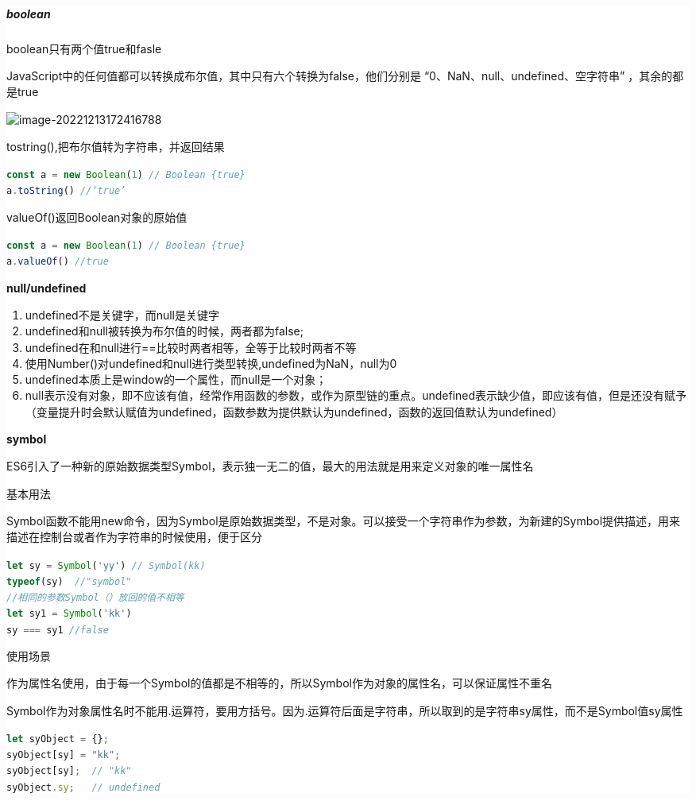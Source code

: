 ##### **boolean**

boolean只有两个值true和fasle

JavaScript中的任何值都可以转换成布尔值，其中只有六个转换为false，他们分别是 “0、NaN、null、undefined、空字符串” ，其余的都是true

![image-20221213172416788](https://raw.githubusercontent.com/rht-fsang/md-image/master/img/image-20221213172416788.png)

tostring(),把布尔值转为字符串，并返回结果

```javascript
const a = new Boolean(1) // Boolean {true}
a.toString() //‘true’
```

valueOf()返回Boolean对象的原始值

```javascript
const a = new Boolean(1) // Boolean {true}
a.valueOf() //true
```

**null/undefined**

1. undefined不是关键字，而null是关键字
2. undefined和null被转换为布尔值的时候，两者都为false;
3. undefined在和null进行==比较时两者相等，全等于比较时两者不等
4. 使用Number()对undefined和null进行类型转换,undefined为NaN，null为0
5. undefined本质上是window的一个属性，而null是一个对象；
6. null表示没有对象，即不应该有值，经常作用函数的参数，或作为原型链的重点。undefined表示缺少值，即应该有值，但是还没有赋予（变量提升时会默认赋值为undefined，函数参数为提供默认为undefined，函数的返回值默认为undefined）

**symbol**

ES6引入了一种新的原始数据类型Symbol，表示独一无二的值，最大的用法就是用来定义对象的唯一属性名

基本用法

Symbol函数不能用new命令，因为Symbol是原始数据类型，不是对象。可以接受一个字符串作为参数，为新建的Symbol提供描述，用来描述在控制台或者作为字符串的时候使用，便于区分

```javascript
let sy = Symbol('yy') // Symbol(kk)
typeof(sy)  //"symbol"
//相同的参数Symbol（）放回的值不相等
let sy1 = Symbol('kk')
sy === sy1 //false
```

使用场景

作为属性名使用，由于每一个Symbol的值都是不相等的，所以Symbol作为对象的属性名，可以保证属性不重名

Symbol作为对象属性名时不能用.运算符，要用方括号。因为.运算符后面是字符串，所以取到的是字符串sy属性，而不是Symbol值sy属性

```javascript
let syObject = {};
syObject[sy] = "kk";
syObject[sy];  // "kk"
syObject.sy;   // undefined
```
